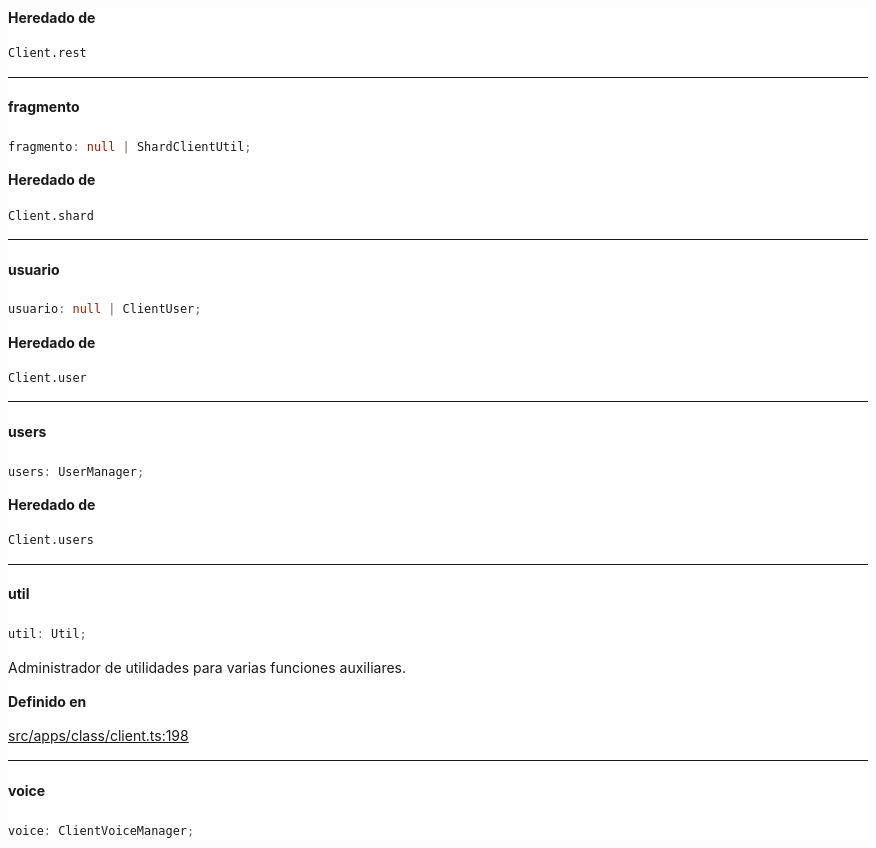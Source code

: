 **Heredado de**

`Client.rest`

***

#### fragmento

```ts
fragmento: null | ShardClientUtil;
```

**Heredado de**

`Client.shard`

***

#### usuario

```ts
usuario: null | ClientUser;
```

**Heredado de**

`Client.user`

***

#### users

```ts
users: UserManager;
```

**Heredado de**

`Client.users`

***

#### util

```ts
util: Util;
```

Administrador de utilidades para varias funciones auxiliares.

**Definido en**

[src/apps/class/client.ts:198](https://github.com/MikaboshiDev/Eternal-Application-IA/blob/3498a43c3e916a7fd1a545a2113cf473cab0e66c/src/apps/class/client.ts#L198)

***

#### voice

```ts
voice: ClientVoiceManager;
```
